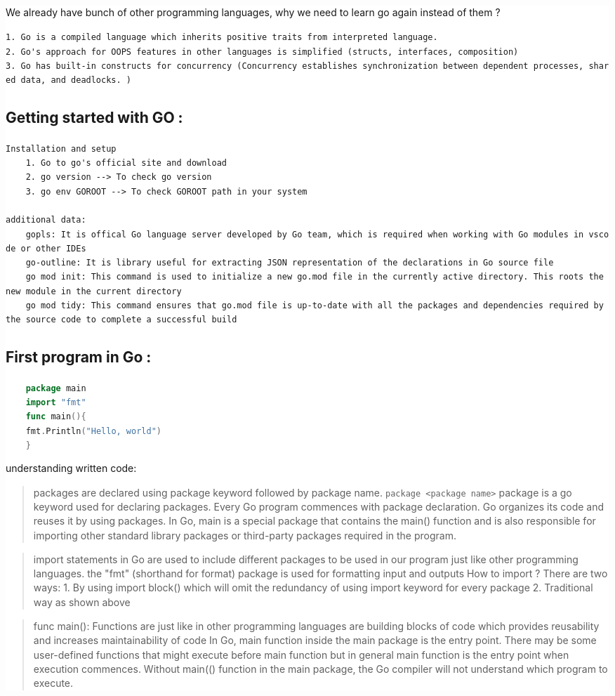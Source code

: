 We already have bunch of other programming languages, why we need to learn go again instead of them ?

	1. Go is a compiled language which inherits positive traits from interpreted language.
	2. Go's approach for OOPS features in other languages is simplified (structs, interfaces, composition)
	3. Go has built-in constructs for concurrency (Concurrency establishes synchronization between dependent processes, shared data, and deadlocks. )
	
## Getting started with GO :  
	Installation and setup  
		1. Go to go's official site and download  
		2. go version --> To check go version  
		3. go env GOROOT --> To check GOROOT path in your system  
		
	additional data:
		gopls: It is offical Go language server developed by Go team, which is required when working with Go modules in vscode or other IDEs
		go-outline: It is library useful for extracting JSON representation of the declarations in Go source file
		go mod init: This command is used to initialize a new go.mod file in the currently active directory. This roots the new module in the current directory
		go mod tidy: This command ensures that go.mod file is up-to-date with all the packages and dependencies required by the source code to complete a successful build
		

## First program in Go :  
```go
	package main
	import "fmt"
	func main(){
	fmt.Println("Hello, world")
	}
```
understanding written code:  
> packages are declared using package keyword followed by package name.
		`package <package name>`
	  package is a go keyword used for declaring packages. Every Go program commences with package declaration. Go organizes its code and reuses it by using packages.
	  In Go, main is a special package that contains the main() function and is also responsible for importing other standard library packages or third-party packages required in the program.
	  
> import statements in Go are used to include different packages to be used in our program just like other programming languages. the "fmt" (shorthand for format) package is used for formatting input and outputs
		How to import ? There are two ways:
		1. By using import block() which will omit the redundancy of using import keyword for every package
		2. Traditional way as shown above

> func main():
		Functions are just like in other programming languages are building blocks of code which provides reusability and increases maintainability of code
		In Go, main function inside the main package is the entry point. There may be some user-defined functions that might execute before main function but in general main function is the entry point when execution commences. Without main(() function in the main package, the Go compiler will not understand which program to execute.
		